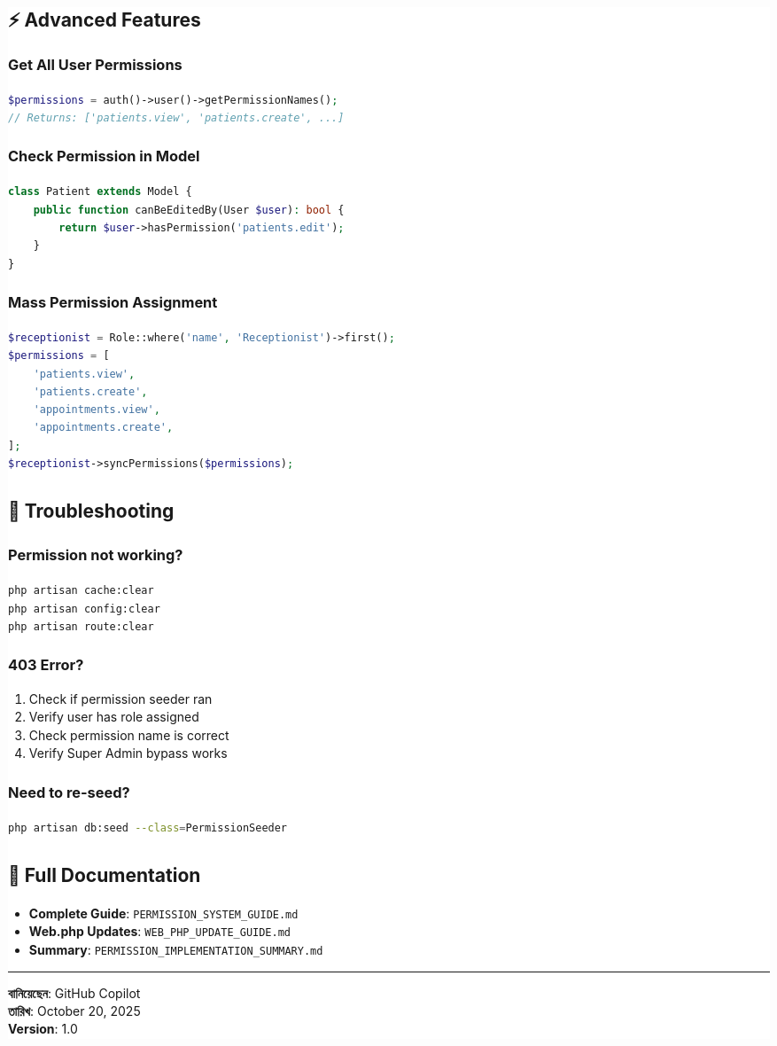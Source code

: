 ## ⚡ Advanced Features

### Get All User Permissions
```php
$permissions = auth()->user()->getPermissionNames();
// Returns: ['patients.view', 'patients.create', ...]
```

### Check Permission in Model
```php
class Patient extends Model {
    public function canBeEditedBy(User $user): bool {
        return $user->hasPermission('patients.edit');
    }
}
```

### Mass Permission Assignment
```php
$receptionist = Role::where('name', 'Receptionist')->first();
$permissions = [
    'patients.view',
    'patients.create',
    'appointments.view',
    'appointments.create',
];
$receptionist->syncPermissions($permissions);
```

## 🐛 Troubleshooting

### Permission not working?
```bash
php artisan cache:clear
php artisan config:clear
php artisan route:clear
```

### 403 Error?
1. Check if permission seeder ran
2. Verify user has role assigned
3. Check permission name is correct
4. Verify Super Admin bypass works

### Need to re-seed?
```bash
php artisan db:seed --class=PermissionSeeder
```

## 📖 Full Documentation

- **Complete Guide**: `PERMISSION_SYSTEM_GUIDE.md`
- **Web.php Updates**: `WEB_PHP_UPDATE_GUIDE.md`
- **Summary**: `PERMISSION_IMPLEMENTATION_SUMMARY.md`

---

**বানিয়েছেন**: GitHub Copilot  
**তারিখ**: October 20, 2025  
**Version**: 1.0
